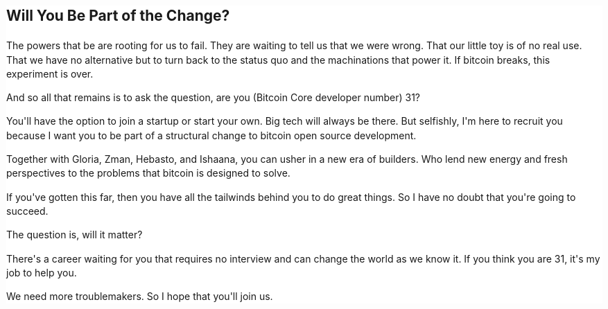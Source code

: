 ## Will You Be Part of the Change? 

The powers that be are rooting for us to fail.
They are waiting to tell us that we were wrong. That our little toy is of no real use.
That we have no alternative but to turn back to the status quo and the machinations that power it.
If bitcoin breaks, this experiment is over.

And so all that remains is to ask the question, are you (Bitcoin Core developer number) 31?

You'll have the option to join a startup or start your own.
Big tech will always be there.
But selfishly, I'm here to recruit you because I want you to be part of a structural change to bitcoin open source development.

Together with Gloria, Zman, Hebasto, and Ishaana, you can usher in a new era of builders.
Who lend new energy and fresh perspectives to the problems that bitcoin is designed to solve.

If you've gotten this far, then you have all the tailwinds behind you to do great things.
So I have no doubt that you're going to succeed.

The question is, will it matter?

There's a career waiting for you that requires no interview and can change the world as we know it.
If you think you are 31, it's my job to help you.

We need more troublemakers.
So I hope that you'll join us.